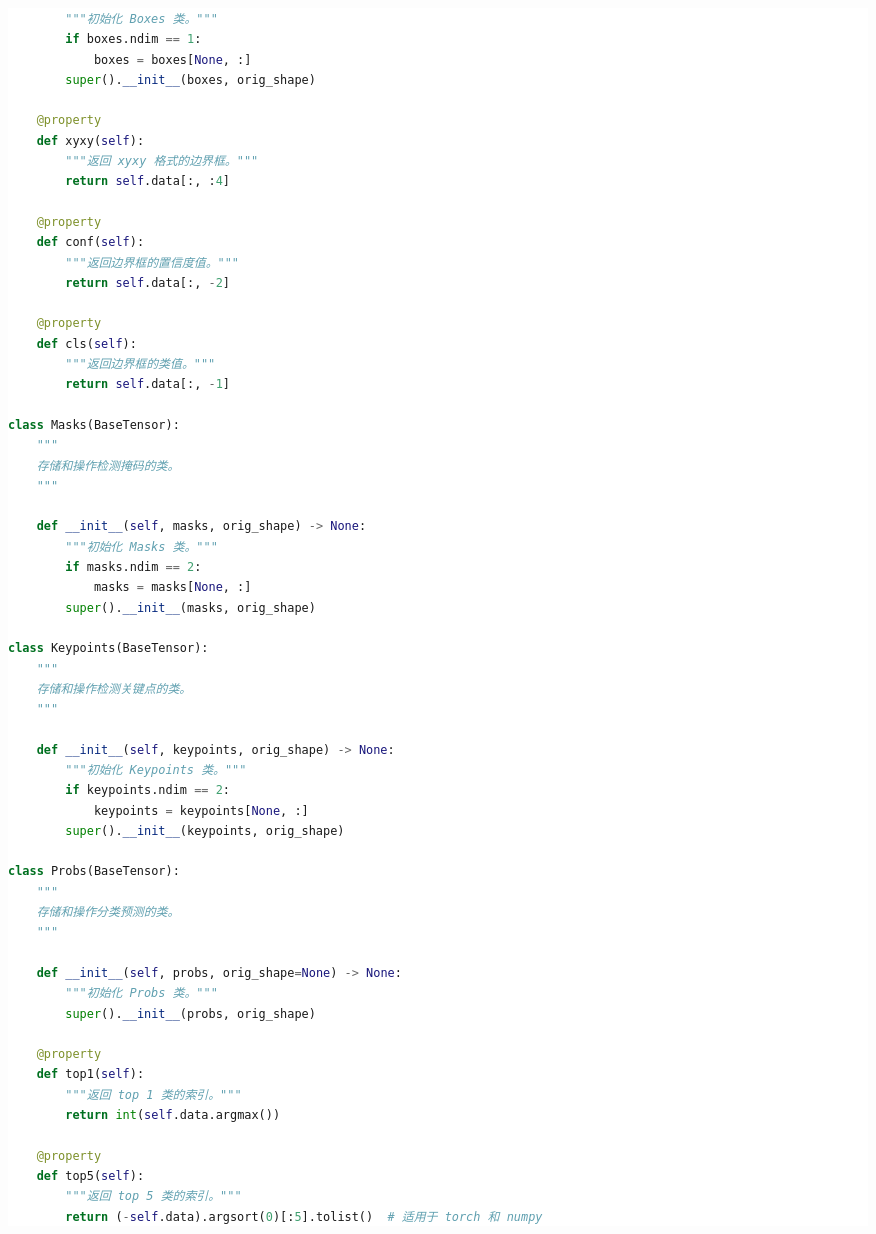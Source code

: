 ```python
        """初始化 Boxes 类。"""
        if boxes.ndim == 1:
            boxes = boxes[None, :]
        super().__init__(boxes, orig_shape)

    @property
    def xyxy(self):
        """返回 xyxy 格式的边界框。"""
        return self.data[:, :4]

    @property
    def conf(self):
        """返回边界框的置信度值。"""
        return self.data[:, -2]

    @property
    def cls(self):
        """返回边界框的类值。"""
        return self.data[:, -1]

class Masks(BaseTensor):
    """
    存储和操作检测掩码的类。
    """

    def __init__(self, masks, orig_shape) -> None:
        """初始化 Masks 类。"""
        if masks.ndim == 2:
            masks = masks[None, :]
        super().__init__(masks, orig_shape)

class Keypoints(BaseTensor):
    """
    存储和操作检测关键点的类。
    """

    def __init__(self, keypoints, orig_shape) -> None:
        """初始化 Keypoints 类。"""
        if keypoints.ndim == 2:
            keypoints = keypoints[None, :]
        super().__init__(keypoints, orig_shape)

class Probs(BaseTensor):
    """
    存储和操作分类预测的类。
    """

    def __init__(self, probs, orig_shape=None) -> None:
        """初始化 Probs 类。"""
        super().__init__(probs, orig_shape)

    @property
    def top1(self):
        """返回 top 1 类的索引。"""
        return int(self.data.argmax())

    @property
    def top5(self):
        """返回 top 5 类的索引。"""
        return (-self.data).argsort(0)[:5].tolist()  # 适用于 torch 和 numpy
```
